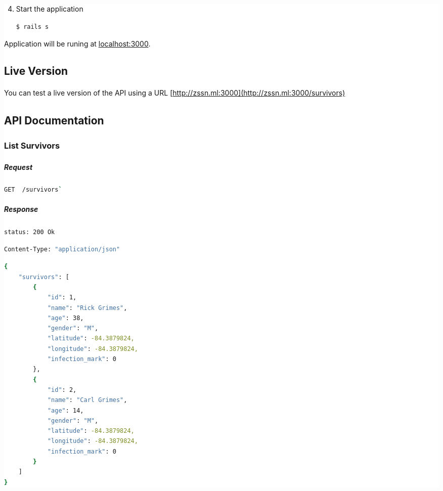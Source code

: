 4. Start the application

	~~~ sh
	$ rails s
	~~~

Application will be runing at [localhost:3000](http://localhost:3000).

## Live Version
You can test a live version of the API using a URL [http://zssn.ml:3000](http://zssn.ml:3000/survivors)

## API Documentation

### List Survivors

##### Request 

```sh
GET  /survivors`
```

##### Response

```sh
status: 200 Ok
```

```sh
Content-Type: "application/json"
```

```sh
{
    "survivors": [
        {
            "id": 1,
            "name": "Rick Grimes",
            "age": 38,
            "gender": "M",
            "latitude": -84.3879824,
            "longitude": -84.3879824,
            "infection_mark": 0
        },
        {
            "id": 2,
            "name": "Carl Grimes",
            "age": 14,
            "gender": "M",
            "latitude": -84.3879824,
            "longitude": -84.3879824,
            "infection_mark": 0
        }
    ]
}
```
